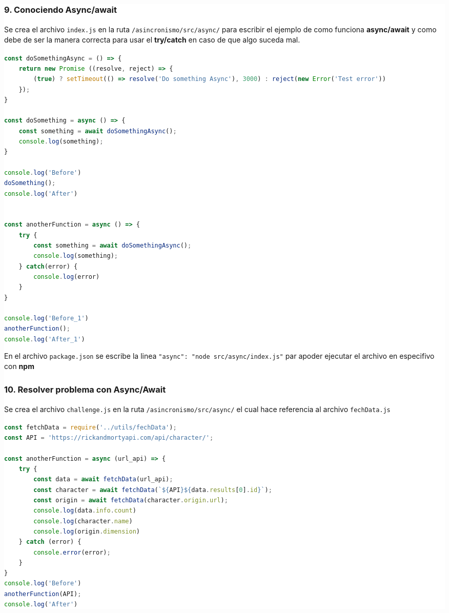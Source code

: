 ### 9. Conociendo Async/await

Se crea el archivo `index.js` en la ruta `/asincronismo/src/async/` para escribir el ejemplo de como funciona **async/await** y como debe de ser la manera correcta para usar el **try/catch** en caso de que algo suceda mal. 
```javascript
const doSomethingAsync = () => {
    return new Promise ((resolve, reject) => {
        (true) ? setTimeout(() => resolve('Do something Async'), 3000) : reject(new Error('Test error'))
    });
}

const doSomething = async () => {
    const something = await doSomethingAsync();
    console.log(something);
}

console.log('Before')
doSomething();
console.log('After')


const anotherFunction = async () => {
    try {
        const something = await doSomethingAsync();
        console.log(something);
    } catch(error) {
        console.log(error)
    }
}

console.log('Before_1')
anotherFunction();
console.log('After_1')
```
En el archivo `package.json` se escribe la linea `"async": "node src/async/index.js"`  par apoder ejecutar el archivo en especifivo con **npm**


### 10. Resolver problema con Async/Await

Se crea el archivo `challenge.js` en la ruta `/asincronismo/src/async/` el cual hace referencia al archivo `fechData.js`

```javascript
const fetchData = require('../utils/fechData');
const API = 'https://rickandmortyapi.com/api/character/';

const anotherFunction = async (url_api) => {
    try {
        const data = await fetchData(url_api);
        const character = await fetchData(`${API}${data.results[0].id}`);
        const origin = await fetchData(character.origin.url);
        console.log(data.info.count)
        console.log(character.name)
        console.log(origin.dimension)
    } catch (error) {
        console.error(error);
    }
}
console.log('Before')
anotherFunction(API);
console.log('After')
```